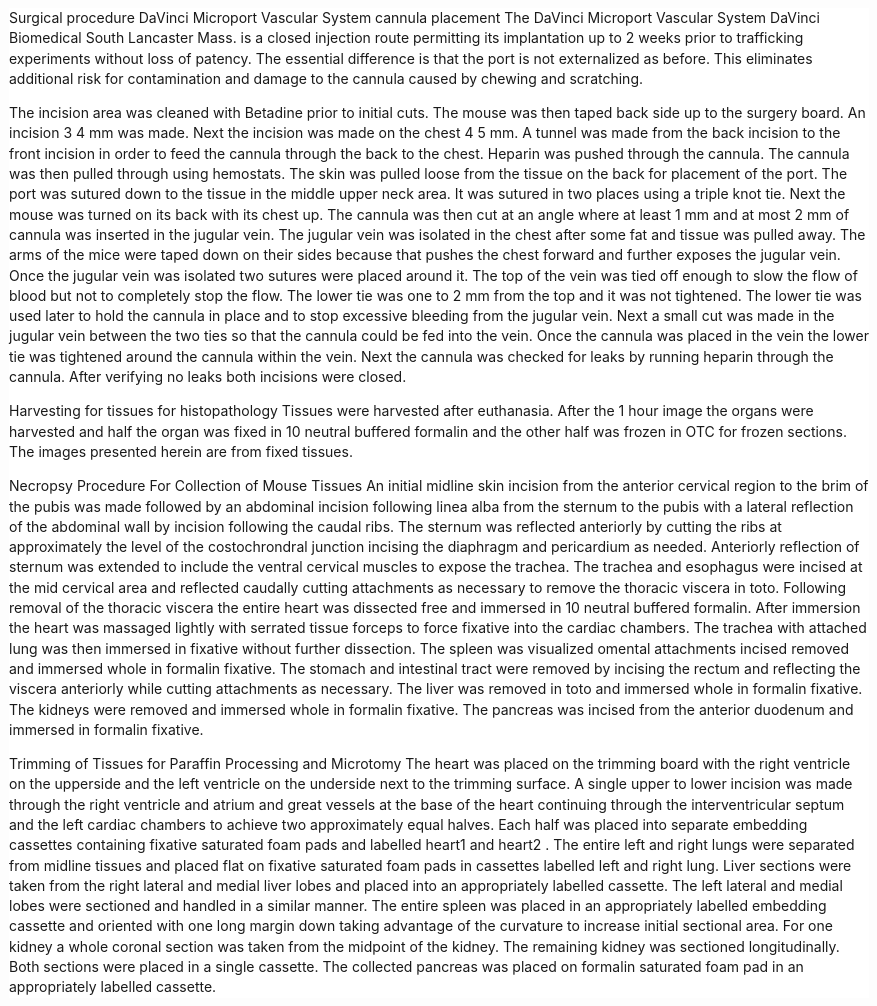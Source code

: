 Surgical procedure DaVinci Microport Vascular System cannula placement The DaVinci Microport Vascular System DaVinci Biomedical South Lancaster Mass. is a closed injection route permitting its implantation up to 2 weeks prior to trafficking experiments without loss of patency. The essential difference is that the port is not externalized as before. This eliminates additional risk for contamination and damage to the cannula caused by chewing and scratching.

The incision area was cleaned with Betadine prior to initial cuts. The mouse was then taped back side up to the surgery board. An incision 3 4 mm was made. Next the incision was made on the chest 4 5 mm. A tunnel was made from the back incision to the front incision in order to feed the cannula through the back to the chest. Heparin was pushed through the cannula. The cannula was then pulled through using hemostats. The skin was pulled loose from the tissue on the back for placement of the port. The port was sutured down to the tissue in the middle upper neck area. It was sutured in two places using a triple knot tie. Next the mouse was turned on its back with its chest up. The cannula was then cut at an angle where at least 1 mm and at most 2 mm of cannula was inserted in the jugular vein. The jugular vein was isolated in the chest after some fat and tissue was pulled away. The arms of the mice were taped down on their sides because that pushes the chest forward and further exposes the jugular vein. Once the jugular vein was isolated two sutures were placed around it. The top of the vein was tied off enough to slow the flow of blood but not to completely stop the flow. The lower tie was one to 2 mm from the top and it was not tightened. The lower tie was used later to hold the cannula in place and to stop excessive bleeding from the jugular vein. Next a small cut was made in the jugular vein between the two ties so that the cannula could be fed into the vein. Once the cannula was placed in the vein the lower tie was tightened around the cannula within the vein. Next the cannula was checked for leaks by running heparin through the cannula. After verifying no leaks both incisions were closed.

Harvesting for tissues for histopathology Tissues were harvested after euthanasia. After the 1 hour image the organs were harvested and half the organ was fixed in 10 neutral buffered formalin and the other half was frozen in OTC for frozen sections. The images presented herein are from fixed tissues.

Necropsy Procedure For Collection of Mouse Tissues An initial midline skin incision from the anterior cervical region to the brim of the pubis was made followed by an abdominal incision following linea alba from the sternum to the pubis with a lateral reflection of the abdominal wall by incision following the caudal ribs. The sternum was reflected anteriorly by cutting the ribs at approximately the level of the costochrondral junction incising the diaphragm and pericardium as needed. Anteriorly reflection of sternum was extended to include the ventral cervical muscles to expose the trachea. The trachea and esophagus were incised at the mid cervical area and reflected caudally cutting attachments as necessary to remove the thoracic viscera in toto. Following removal of the thoracic viscera the entire heart was dissected free and immersed in 10 neutral buffered formalin. After immersion the heart was massaged lightly with serrated tissue forceps to force fixative into the cardiac chambers. The trachea with attached lung was then immersed in fixative without further dissection. The spleen was visualized omental attachments incised removed and immersed whole in formalin fixative. The stomach and intestinal tract were removed by incising the rectum and reflecting the viscera anteriorly while cutting attachments as necessary. The liver was removed in toto and immersed whole in formalin fixative. The kidneys were removed and immersed whole in formalin fixative. The pancreas was incised from the anterior duodenum and immersed in formalin fixative.

Trimming of Tissues for Paraffin Processing and Microtomy The heart was placed on the trimming board with the right ventricle on the upperside and the left ventricle on the underside next to the trimming surface. A single upper to lower incision was made through the right ventricle and atrium and great vessels at the base of the heart continuing through the interventricular septum and the left cardiac chambers to achieve two approximately equal halves. Each half was placed into separate embedding cassettes containing fixative saturated foam pads and labelled heart1 and heart2 . The entire left and right lungs were separated from midline tissues and placed flat on fixative saturated foam pads in cassettes labelled left and right lung. Liver sections were taken from the right lateral and medial liver lobes and placed into an appropriately labelled cassette. The left lateral and medial lobes were sectioned and handled in a similar manner. The entire spleen was placed in an appropriately labelled embedding cassette and oriented with one long margin down taking advantage of the curvature to increase initial sectional area. For one kidney a whole coronal section was taken from the midpoint of the kidney. The remaining kidney was sectioned longitudinally. Both sections were placed in a single cassette. The collected pancreas was placed on formalin saturated foam pad in an appropriately labelled cassette.
